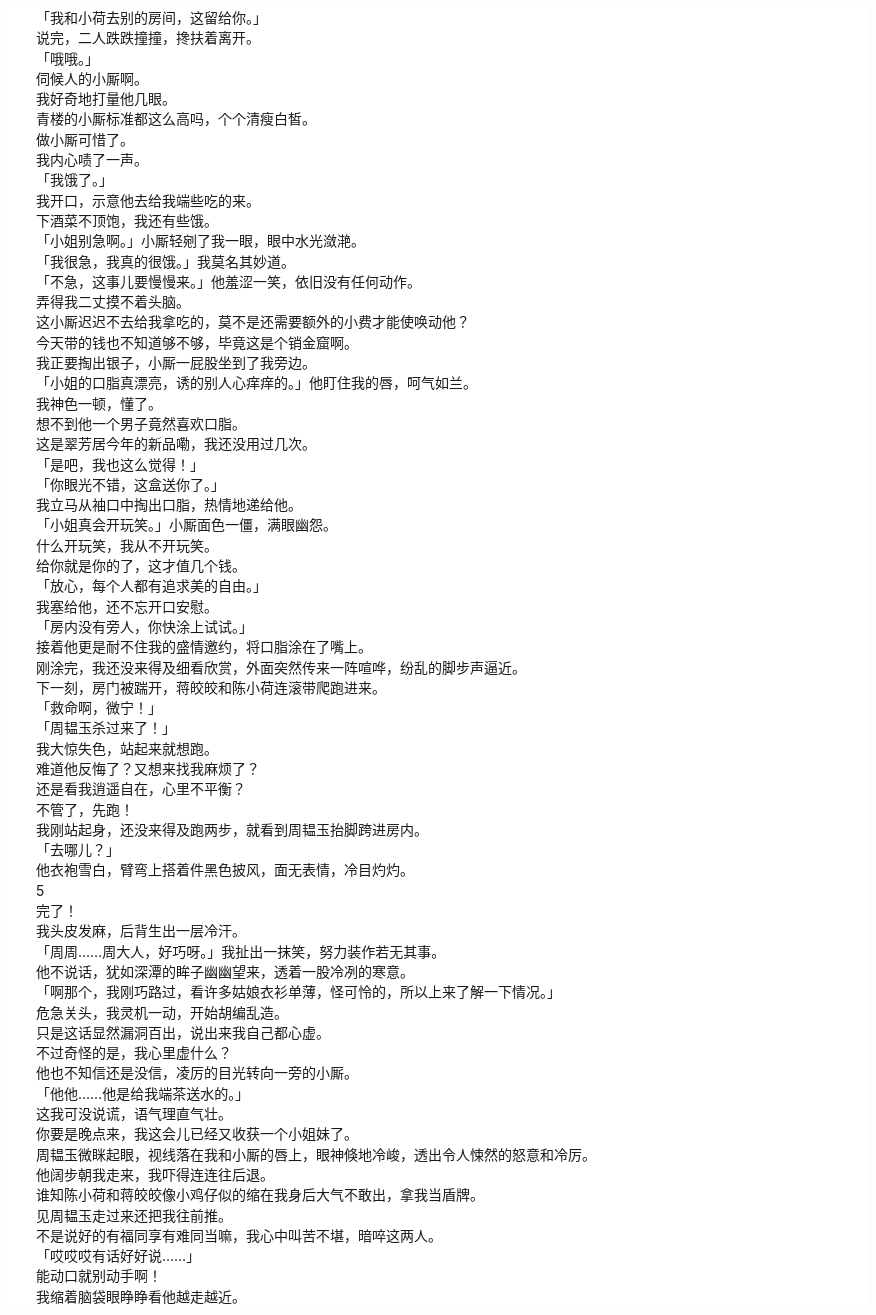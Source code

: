 &emsp;&emsp;「我和小荷去别的房间，这留给你。」  
&emsp;&emsp;说完，二人跌跌撞撞，搀扶着离开。  
&emsp;&emsp;「哦哦。」  
&emsp;&emsp;伺候人的小厮啊。  
&emsp;&emsp;我好奇地打量他几眼。  
&emsp;&emsp;青楼的小厮标准都这么高吗，个个清瘦白皙。  
&emsp;&emsp;做小厮可惜了。  
&emsp;&emsp;我内心啧了一声。  
&emsp;&emsp;「我饿了。」  
&emsp;&emsp;我开口，示意他去给我端些吃的来。  
&emsp;&emsp;下酒菜不顶饱，我还有些饿。  
&emsp;&emsp;「小姐别急啊。」小厮轻剜了我一眼，眼中水光潋滟。  
&emsp;&emsp;「我很急，我真的很饿。」我莫名其妙道。  
&emsp;&emsp;「不急，这事儿要慢慢来。」他羞涩一笑，依旧没有任何动作。  
&emsp;&emsp;弄得我二丈摸不着头脑。  
&emsp;&emsp;这小厮迟迟不去给我拿吃的，莫不是还需要额外的小费才能使唤动他？  
&emsp;&emsp;今天带的钱也不知道够不够，毕竟这是个销金窟啊。  
&emsp;&emsp;我正要掏出银子，小厮一屁股坐到了我旁边。  
&emsp;&emsp;「小姐的口脂真漂亮，诱的别人心痒痒的。」他盯住我的唇，呵气如兰。  
&emsp;&emsp;我神色一顿，懂了。  
&emsp;&emsp;想不到他一个男子竟然喜欢口脂。  
&emsp;&emsp;这是翠芳居今年的新品嘞，我还没用过几次。  
&emsp;&emsp;「是吧，我也这么觉得！」  
&emsp;&emsp;「你眼光不错，这盒送你了。」  
&emsp;&emsp;我立马从袖口中掏出口脂，热情地递给他。  
&emsp;&emsp;「小姐真会开玩笑。」小厮面色一僵，满眼幽怨。  
&emsp;&emsp;什么开玩笑，我从不开玩笑。  
&emsp;&emsp;给你就是你的了，这才值几个钱。  
&emsp;&emsp;「放心，每个人都有追求美的自由。」  
&emsp;&emsp;我塞给他，还不忘开口安慰。  
&emsp;&emsp;「房内没有旁人，你快涂上试试。」  
&emsp;&emsp;接着他更是耐不住我的盛情邀约，将口脂涂在了嘴上。  
&emsp;&emsp;刚涂完，我还没来得及细看欣赏，外面突然传来一阵喧哗，纷乱的脚步声逼近。  
&emsp;&emsp;下一刻，房门被踹开，蒋皎皎和陈小荷连滚带爬跑进来。  
&emsp;&emsp;「救命啊，微宁！」  
&emsp;&emsp;「周韫玉杀过来了！」  
&emsp;&emsp;我大惊失色，站起来就想跑。  
&emsp;&emsp;难道他反悔了？又想来找我麻烦了？  
&emsp;&emsp;还是看我逍遥自在，心里不平衡？  
&emsp;&emsp;不管了，先跑！  
&emsp;&emsp;我刚站起身，还没来得及跑两步，就看到周韫玉抬脚跨进房内。  
&emsp;&emsp;「去哪儿？」  
&emsp;&emsp;他衣袍雪白，臂弯上搭着件黑色披风，面无表情，冷目灼灼。  
&emsp;&emsp;5  
&emsp;&emsp;完了！  
&emsp;&emsp;我头皮发麻，后背生出一层冷汗。  
&emsp;&emsp;「周周……周大人，好巧呀。」我扯出一抹笑，努力装作若无其事。  
&emsp;&emsp;他不说话，犹如深潭的眸子幽幽望来，透着一股冷冽的寒意。  
&emsp;&emsp;「啊那个，我刚巧路过，看许多姑娘衣衫单薄，怪可怜的，所以上来了解一下情况。」  
&emsp;&emsp;危急关头，我灵机一动，开始胡编乱造。  
&emsp;&emsp;只是这话显然漏洞百出，说出来我自己都心虚。  
&emsp;&emsp;不过奇怪的是，我心里虚什么？  
&emsp;&emsp;他也不知信还是没信，凌厉的目光转向一旁的小厮。  
&emsp;&emsp;「他他……他是给我端茶送水的。」  
&emsp;&emsp;这我可没说谎，语气理直气壮。  
&emsp;&emsp;你要是晚点来，我这会儿已经又收获一个小姐妹了。  
&emsp;&emsp;周韫玉微眯起眼，视线落在我和小厮的唇上，眼神倏地冷峻，透出令人悚然的怒意和冷厉。  
&emsp;&emsp;他阔步朝我走来，我吓得连连往后退。  
&emsp;&emsp;谁知陈小荷和蒋皎皎像小鸡仔似的缩在我身后大气不敢出，拿我当盾牌。  
&emsp;&emsp;见周韫玉走过来还把我往前推。  
&emsp;&emsp;不是说好的有福同享有难同当嘛，我心中叫苦不堪，暗啐这两人。  
&emsp;&emsp;「哎哎哎有话好好说……」  
&emsp;&emsp;能动口就别动手啊！  
&emsp;&emsp;我缩着脑袋眼睁睁看他越走越近。  